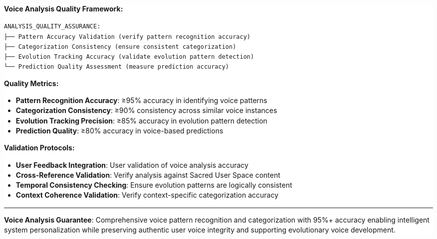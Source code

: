 **Voice Analysis Quality Framework:**
```
ANALYSIS_QUALITY_ASSURANCE:
├── Pattern Accuracy Validation (verify pattern recognition accuracy)
├── Categorization Consistency (ensure consistent categorization)
├── Evolution Tracking Accuracy (validate evolution pattern detection)
└── Prediction Quality Assessment (measure prediction accuracy)
```

**Quality Metrics:**
- **Pattern Recognition Accuracy**: ≥95% accuracy in identifying voice patterns
- **Categorization Consistency**: ≥90% consistency across similar voice instances
- **Evolution Tracking Precision**: ≥85% accuracy in evolution pattern detection
- **Prediction Quality**: ≥80% accuracy in voice-based predictions

**Validation Protocols:**
- **User Feedback Integration**: User validation of voice analysis accuracy
- **Cross-Reference Validation**: Verify analysis against Sacred User Space content
- **Temporal Consistency Checking**: Ensure evolution patterns are logically consistent
- **Context Coherence Validation**: Verify context-specific categorization accuracy

---

**Voice Analysis Guarantee**: Comprehensive voice pattern recognition and categorization with 95%+ accuracy enabling intelligent system personalization while preserving authentic user voice integrity and supporting evolutionary voice development.
